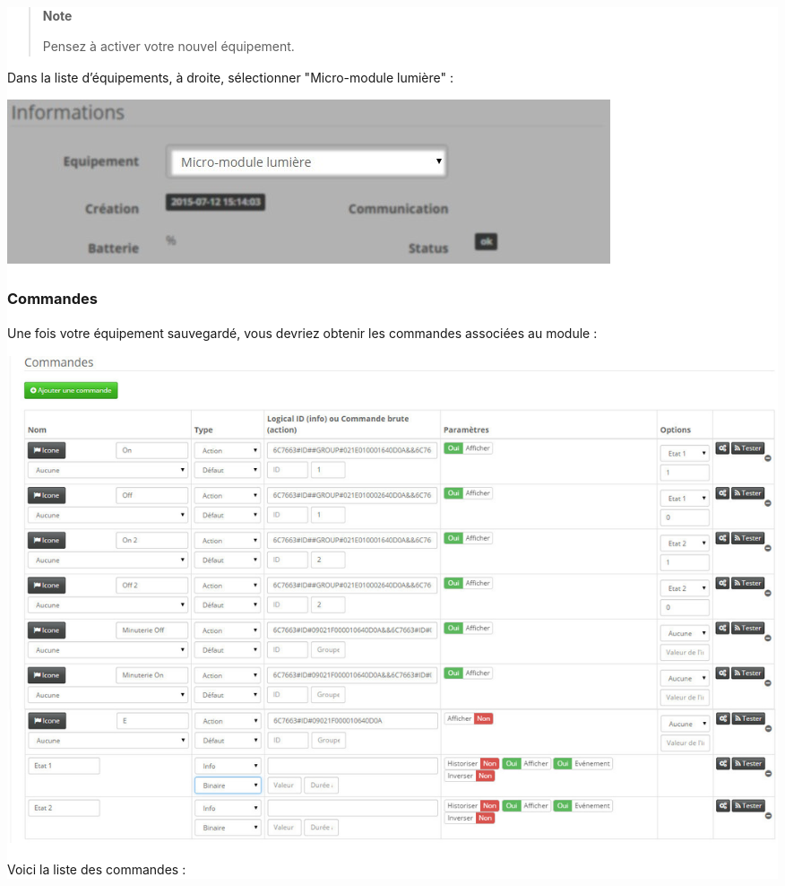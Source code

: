 > **Note**
>
> Pensez à activer votre nouvel équipement.

Dans la liste d’équipements, à droite, sélectionner "Micro-module lumière" :

![infos equip eclairage](images/emv.400/infos_equip_eclairage.jpg)

### Commandes

Une fois votre équipement sauvegardé, vous devriez obtenir les commandes associées au module :

![Commandes](images/emv.400/commande_eclairage.jpg)

Voici la liste des commandes :
